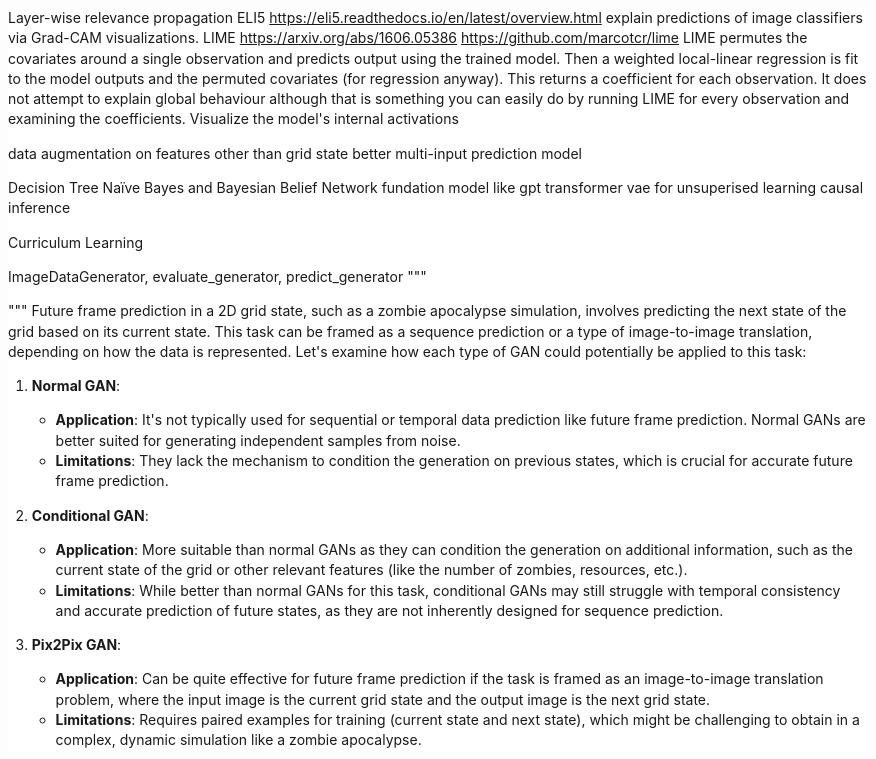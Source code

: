 Layer-wise relevance propagation
ELI5
https://eli5.readthedocs.io/en/latest/overview.html
explain predictions of image classifiers via Grad-CAM visualizations.
LIME
https://arxiv.org/abs/1606.05386
https://github.com/marcotcr/lime
LIME permutes the covariates around a single observation and predicts output using the trained model. Then a weighted local-linear regression is fit to the model outputs and the permuted covariates (for regression anyway). This returns a coefficient for each observation. It does not attempt to explain global behaviour although that is something you can easily do by running LIME for every observation and examining the coefficients.
Visualize the model's internal activations

data augmentation on features other than grid state
better multi-input prediction model

Decision Tree
Naïve Bayes and Bayesian Belief Network
fundation model like gpt
transformer
vae for unsuperised learning
causal inference

Curriculum Learning

ImageDataGenerator, evaluate_generator, predict_generator
"""

"""
Future frame prediction in a 2D grid state, such as a zombie apocalypse simulation, involves predicting the next state of the grid based on its current state. This task can be framed as a sequence prediction or a type of image-to-image translation, depending on how the data is represented. Let's examine how each type of GAN could potentially be applied to this task:

1. **Normal GAN**: 
   - **Application**: It's not typically used for sequential or temporal data prediction like future frame prediction. Normal GANs are better suited for generating independent samples from noise.
   - **Limitations**: They lack the mechanism to condition the generation on previous states, which is crucial for accurate future frame prediction.

2. **Conditional GAN**:
   - **Application**: More suitable than normal GANs as they can condition the generation on additional information, such as the current state of the grid or other relevant features (like the number of zombies, resources, etc.).
   - **Limitations**: While better than normal GANs for this task, conditional GANs may still struggle with temporal consistency and accurate prediction of future states, as they are not inherently designed for sequence prediction.

3. **Pix2Pix GAN**:
   - **Application**: Can be quite effective for future frame prediction if the task is framed as an image-to-image translation problem, where the input image is the current grid state and the output image is the next grid state.
   - **Limitations**: Requires paired examples for training (current state and next state), which might be challenging to obtain in a complex, dynamic simulation like a zombie apocalypse.
